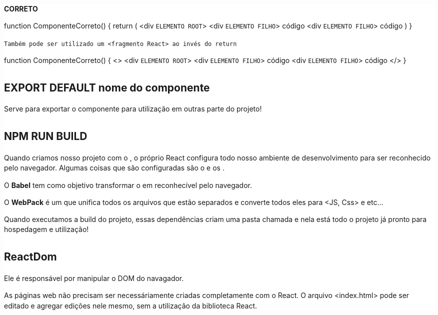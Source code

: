   **CORRETO**

  function ComponenteCorreto() {
    return (
      <div `ELEMENTO ROOT`>
        <div `ELEMENTO FILHO`>
          código
        </div>
         <div `ELEMENTO FILHO`>
          código
        </div>
      </div>
    )
  }

  `Também pode ser utilizado um <fragmento React> ao invés do return`

  function ComponenteCorreto() {
    <>
      <div `ELEMENTO ROOT`>
        <div `ELEMENTO FILHO`>
          código
        </div>
         <div `ELEMENTO FILHO`>
          código
        </div>
      </div>
    </>
  }

## EXPORT DEFAULT nome do componente

Serve para exportar o componente para utilização em outras parte do projeto!


## NPM RUN BUILD

Quando criamos nosso projeto com o <create-react-app>, o próprio React configura todo nosso ambiente de desenvolvimento para ser reconhecido pelo navegador. Algumas coisas que são configuradas são o <Babel> e os <WebPacks>.

O **Babel** tem como objetivo transformar o <JSX> em <JS> reconhecível pelo navegador.

O **WebPack** é um <bundler> que unifica todos os arquivos que estão separados e converte todos eles para <JS, Css> e etc...

Quando executamos a build do projeto, essas dependências criam uma pasta chamada <Build> e nela está todo o projeto já pronto para hospedagem e utilização!

## ReactDom

Ele é responsável por manipular o DOM do navagador. 

As páginas web não precisam ser necessáriamente criadas completamente com o React. O arquivo <index.html> pode ser editado e agregar edições nele mesmo, sem a utilização da biblioteca React.
